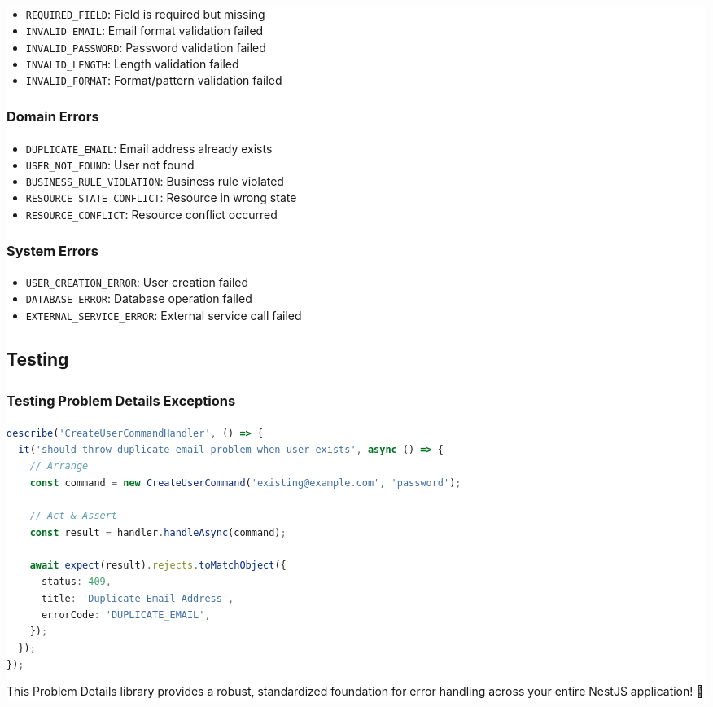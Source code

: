 - `REQUIRED_FIELD`: Field is required but missing
- `INVALID_EMAIL`: Email format validation failed
- `INVALID_PASSWORD`: Password validation failed
- `INVALID_LENGTH`: Length validation failed
- `INVALID_FORMAT`: Format/pattern validation failed

### Domain Errors

- `DUPLICATE_EMAIL`: Email address already exists
- `USER_NOT_FOUND`: User not found
- `BUSINESS_RULE_VIOLATION`: Business rule violated
- `RESOURCE_STATE_CONFLICT`: Resource in wrong state
- `RESOURCE_CONFLICT`: Resource conflict occurred

### System Errors

- `USER_CREATION_ERROR`: User creation failed
- `DATABASE_ERROR`: Database operation failed
- `EXTERNAL_SERVICE_ERROR`: External service call failed

## Testing

### Testing Problem Details Exceptions

```typescript
describe('CreateUserCommandHandler', () => {
  it('should throw duplicate email problem when user exists', async () => {
    // Arrange
    const command = new CreateUserCommand('existing@example.com', 'password');

    // Act & Assert
    const result = handler.handleAsync(command);

    await expect(result).rejects.toMatchObject({
      status: 409,
      title: 'Duplicate Email Address',
      errorCode: 'DUPLICATE_EMAIL',
    });
  });
});
```

This Problem Details library provides a robust, standardized foundation for error handling across your entire NestJS application! 🎉

